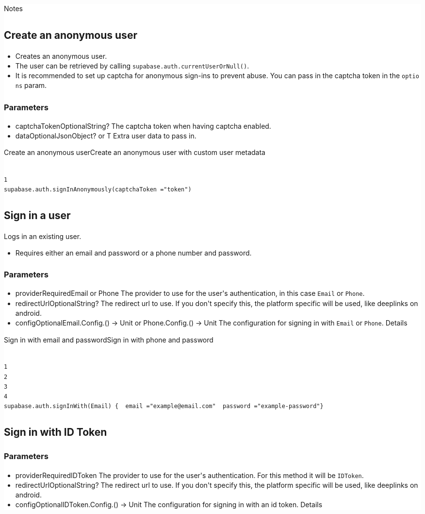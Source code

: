 Notes
## Create an anonymous user
  * Creates an anonymous user.
  * The user can be retrieved by calling `supabase.auth.currentUserOrNull()`.
  * It is recommended to set up captcha for anonymous sign-ins to prevent abuse. You can pass in the captcha token in the `options` param.


### Parameters
  * captchaTokenOptionalString?
The captcha token when having captcha enabled.
  * dataOptionalJsonObject? or T
Extra user data to pass in.


Create an anonymous userCreate an anonymous user with custom user metadata
```

1
supabase.auth.signInAnonymously(captchaToken ="token")

```

## Sign in a user
Logs in an existing user.
  * Requires either an email and password or a phone number and password.


### Parameters
  * providerRequiredEmail or Phone
The provider to use for the user's authentication, in this case `Email` or `Phone`.
  * redirectUrlOptionalString?
The redirect url to use. If you don't specify this, the platform specific will be used, like deeplinks on android.
  * configOptionalEmail.Config.() -> Unit or Phone.Config.() -> Unit
The configuration for signing in with `Email` or `Phone`.
Details


Sign in with email and passwordSign in with phone and password
```

1
2
3
4
supabase.auth.signInWith(Email) {  email ="example@email.com"  password ="example-password"}

```

## Sign in with ID Token
### Parameters
  * providerRequiredIDToken
The provider to use for the user's authentication. For this method it will be `IDToken`.
  * redirectUrlOptionalString?
The redirect url to use. If you don't specify this, the platform specific will be used, like deeplinks on android.
  * configOptionalIDToken.Config.() -> Unit
The configuration for signing in with an id token.
Details
